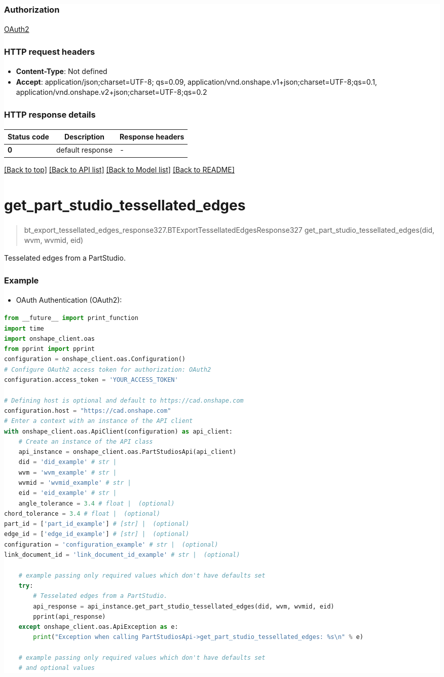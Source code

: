 ### Authorization

[OAuth2](../README.md#OAuth2)

### HTTP request headers

 - **Content-Type**: Not defined
 - **Accept**: application/json;charset=UTF-8; qs=0.09, application/vnd.onshape.v1+json;charset=UTF-8;qs=0.1, application/vnd.onshape.v2+json;charset=UTF-8;qs=0.2

### HTTP response details
| Status code | Description | Response headers |
|-------------|-------------|------------------|
**0** | default response |  -  |

[[Back to top]](#) [[Back to API list]](../README.md#documentation-for-api-endpoints) [[Back to Model list]](../README.md#documentation-for-models) [[Back to README]](../README.md)

# **get_part_studio_tessellated_edges**
> bt_export_tessellated_edges_response327.BTExportTessellatedEdgesResponse327 get_part_studio_tessellated_edges(did, wvm, wvmid, eid)

Tesselated edges from a PartStudio.

### Example

* OAuth Authentication (OAuth2):
```python
from __future__ import print_function
import time
import onshape_client.oas
from pprint import pprint
configuration = onshape_client.oas.Configuration()
# Configure OAuth2 access token for authorization: OAuth2
configuration.access_token = 'YOUR_ACCESS_TOKEN'

# Defining host is optional and default to https://cad.onshape.com
configuration.host = "https://cad.onshape.com"
# Enter a context with an instance of the API client
with onshape_client.oas.ApiClient(configuration) as api_client:
    # Create an instance of the API class
    api_instance = onshape_client.oas.PartStudiosApi(api_client)
    did = 'did_example' # str | 
    wvm = 'wvm_example' # str | 
    wvmid = 'wvmid_example' # str | 
    eid = 'eid_example' # str | 
    angle_tolerance = 3.4 # float |  (optional)
chord_tolerance = 3.4 # float |  (optional)
part_id = ['part_id_example'] # [str] |  (optional)
edge_id = ['edge_id_example'] # [str] |  (optional)
configuration = 'configuration_example' # str |  (optional)
link_document_id = 'link_document_id_example' # str |  (optional)

    # example passing only required values which don't have defaults set
    try:
        # Tesselated edges from a PartStudio.
        api_response = api_instance.get_part_studio_tessellated_edges(did, wvm, wvmid, eid)
        pprint(api_response)
    except onshape_client.oas.ApiException as e:
        print("Exception when calling PartStudiosApi->get_part_studio_tessellated_edges: %s\n" % e)

    # example passing only required values which don't have defaults set
    # and optional values
```